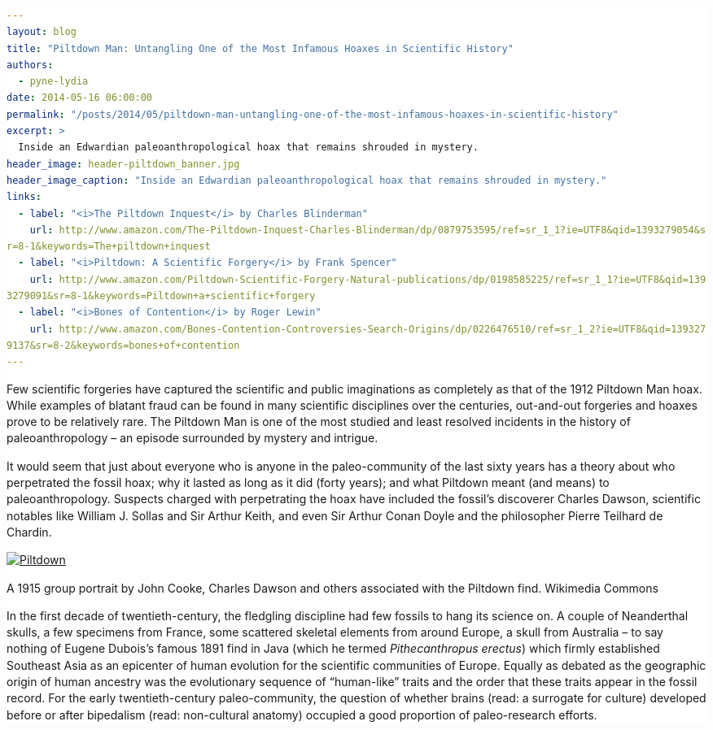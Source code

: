 ```yaml
---
layout: blog
title: "Piltdown Man: Untangling One of the Most Infamous Hoaxes in Scientific History"
authors:
  - pyne-lydia
date: 2014-05-16 06:00:00
permalink: "/posts/2014/05/piltdown-man-untangling-one-of-the-most-infamous-hoaxes-in-scientific-history"
excerpt: >
  Inside an Edwardian paleoanthropological hoax that remains shrouded in mystery.
header_image: header-piltdown_banner.jpg
header_image_caption: "Inside an Edwardian paleoanthropological hoax that remains shrouded in mystery."
links: 
  - label: "<i>The Piltdown Inquest</i> by Charles Blinderman"
    url: http://www.amazon.com/The-Piltdown-Inquest-Charles-Blinderman/dp/0879753595/ref=sr_1_1?ie=UTF8&qid=1393279054&sr=8-1&keywords=The+piltdown+inquest
  - label: "<i>Piltdown: A Scientific Forgery</i> by Frank Spencer"
    url: http://www.amazon.com/Piltdown-Scientific-Forgery-Natural-publications/dp/0198585225/ref=sr_1_1?ie=UTF8&qid=1393279091&sr=8-1&keywords=Piltdown+a+scientific+forgery
  - label: "<i>Bones of Contention</i> by Roger Lewin"
    url: http://www.amazon.com/Bones-Contention-Controversies-Search-Origins/dp/0226476510/ref=sr_1_2?ie=UTF8&qid=1393279137&sr=8-2&keywords=bones+of+contention
---
```

Few scientific forgeries have captured the scientific and public imaginations as completely as that of the 1912 Piltdown Man hoax.  While examples of blatant fraud can be found in many scientific disciplines over the centuries, out-and-out forgeries and hoaxes prove to be relatively rare.  The Piltdown Man is one of the most studied and least resolved incidents in the history of paleoanthropology – an episode surrounded by mystery and intrigue.

It would seem that just about everyone who is anyone in the paleo-community of the last sixty years has a theory about who perpetrated the fossil hoax; why it lasted as long as it did (forty years); and what Piltdown meant (and means) to paleoanthropology.  Suspects charged with perpetrating the hoax have included the fossil’s discoverer Charles Dawson, scientific notables like William J. Sollas and Sir Arthur Keith, and even Sir Arthur Conan Doyle and the philosopher Pierre Teilhard de Chardin.  

<div class="inline-image">
<a rel="lightbox" href="http://s3.amazonaws.com/appendixjournal-images/images/attachments/000/001/291/large/Piltdown_gang_(dark).jpg">
<img src="http://s3.amazonaws.com/appendixjournal-images/images/attachments/000/001/291/medium/Piltdown_gang_(dark).jpg"
 width="640" alt="Piltdown" />
</a>
<p class="caption"> A 1915 group portrait by John Cooke, Charles Dawson and others associated with the Piltdown find. 
<span class="credit"> Wikimedia Commons
</p>
</div>

In the first decade of twentieth-century, the fledgling discipline had few fossils to hang its science on.  A couple of Neanderthal skulls, a few specimens from France, some scattered skeletal elements from around Europe, a skull from Australia – to say nothing of Eugene Dubois’s famous 1891 find in Java (which he termed *Pithecanthropus erectus*) which firmly established Southeast Asia as an epicenter of human evolution for the scientific communities of Europe.   Equally as debated as the geographic origin of human ancestry was the evolutionary sequence of “human-like” traits and the order that these traits appear in the fossil record.  For the early twentieth-century paleo-community, the question of whether brains (read: a surrogate for culture) developed before or after bipedalism  (read: non-cultural anatomy) occupied a good proportion of paleo-research efforts.  
